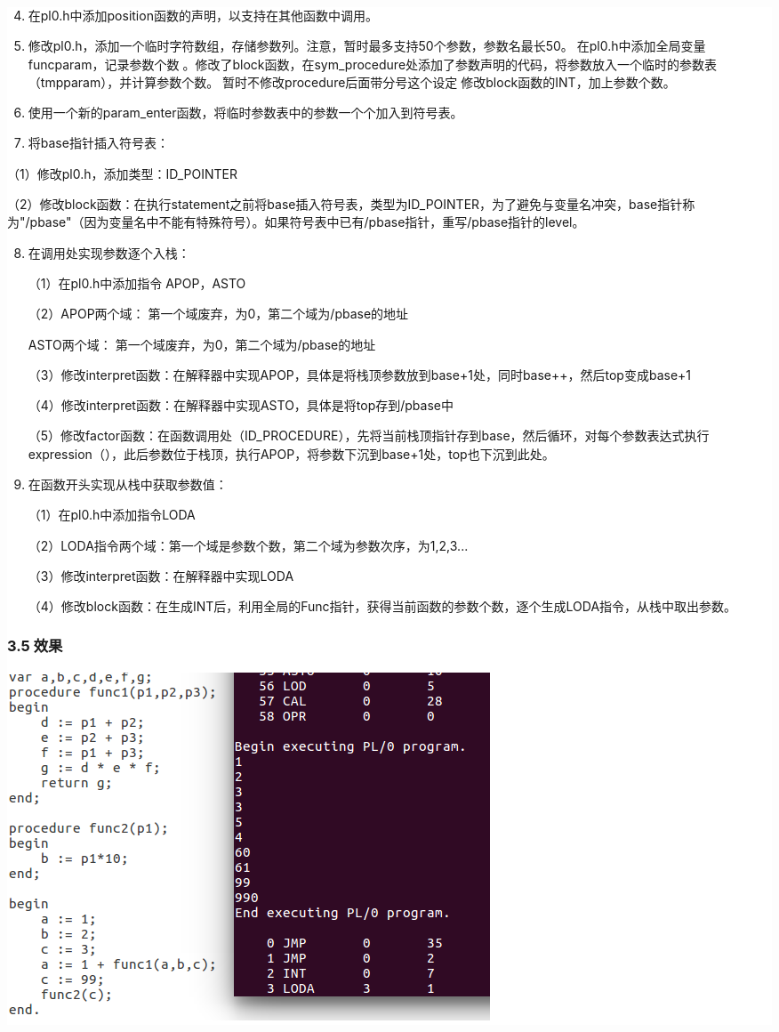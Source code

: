 4. 在pl0.h中添加position函数的声明，以支持在其他函数中调用。

5. 修改pl0.h，添加一个临时字符数组，存储参数列。注意，暂时最多支持50个参数，参数名最长50。   在pl0.h中添加全局变量funcparam，记录参数个数  。修改了block函数，在sym_procedure处添加了参数声明的代码，将参数放入一个临时的参数表（tmpparam），并计算参数个数。
    暂时不修改procedure后面带分号这个设定   修改block函数的INT，加上参数个数。

6. 使用一个新的param_enter函数，将临时参数表中的参数一个个加入到符号表。

7. 将base指针插入符号表：

  （1）修改pl0.h，添加类型：ID_POINTER    

  （2）修改block函数：在执行statement之前将base插入符号表，类型为ID_POINTER，为了避免与变量名冲突，base指针称为"/pbase"（因为变量名中不能有特殊符号）。如果符号表中已有/pbase指针，重写/pbase指针的level。

8. 在调用处实现参数逐个入栈：     

   （1）在pl0.h中添加指令 APOP，ASTO     

   （2）APOP两个域： 第一个域废弃，为0，第二个域为/pbase的地址             

   ASTO两个域： 第一个域废弃，为0，第二个域为/pbase的地址     

   （3）修改interpret函数：在解释器中实现APOP，具体是将栈顶参数放到base+1处，同时base++，然后top变成base+1     

   （4）修改interpret函数：在解释器中实现ASTO，具体是将top存到/pbase中     

   （5）修改factor函数：在函数调用处（ID_PROCEDURE），先将当前栈顶指针存到base，然后循环，对每个参数表达式执行expression（），此后参数位于栈顶，执行APOP，将参数下沉到base+1处，top也下沉到此处。

9. 在函数开头实现从栈中获取参数值：     

   （1）在pl0.h中添加指令LODA     

   （2）LODA指令两个域：第一个域是参数个数，第二个域为参数次序，为1,2,3...     

   （3）修改interpret函数：在解释器中实现LODA

   （4）修改block函数：在生成INT后，利用全局的Func指针，获得当前函数的参数个数，逐个生成LODA指令，从栈中取出参数。     

### 3.5 效果

![Snipaste_2017-11-20_20-14-23](pics\Snipaste_2017-11-20_20-14-23.png)
